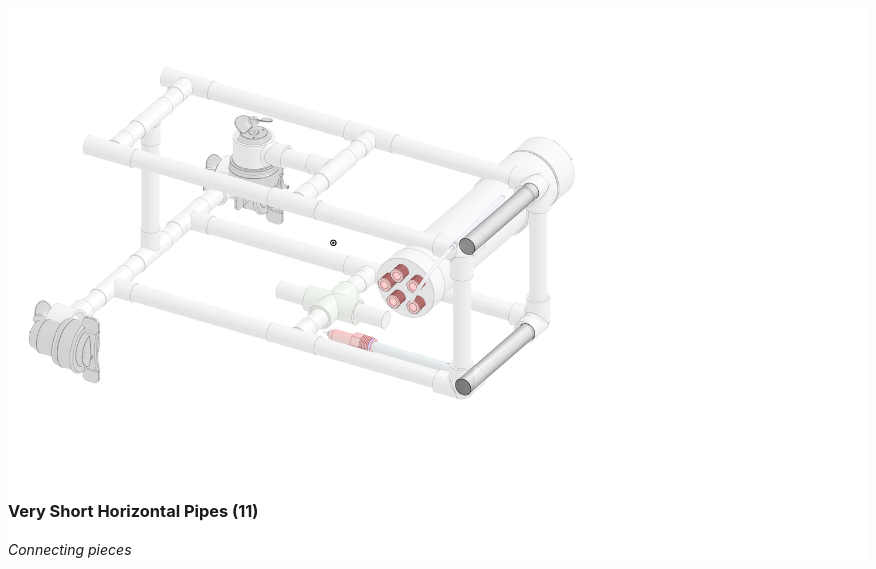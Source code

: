 <img src="images/short-horizontal.png" width="600" alt="Short horizontal pipes">

### Very Short Horizontal Pipes (11)
*Connecting pieces*

